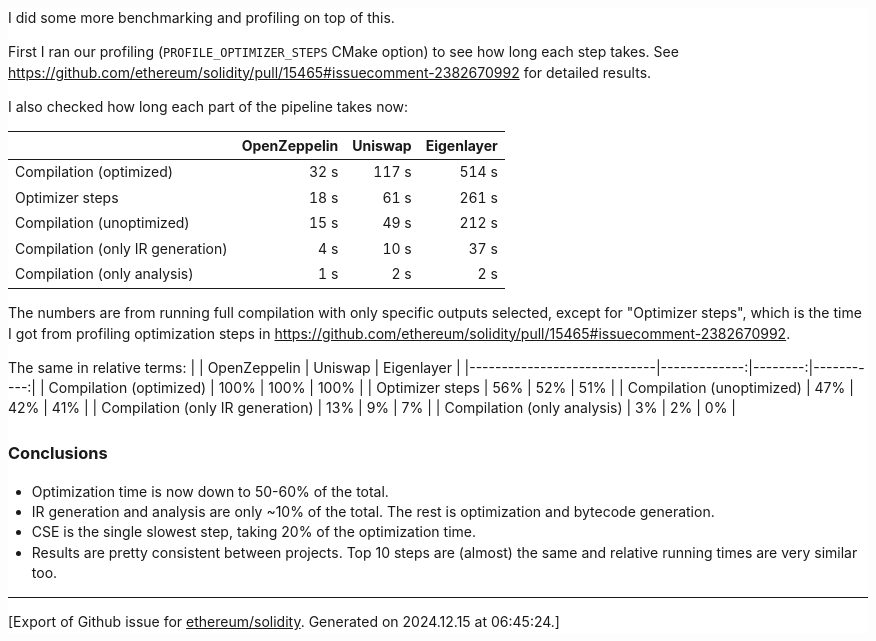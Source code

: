 I did some more benchmarking and profiling on top of this.

First I ran our profiling (`PROFILE_OPTIMIZER_STEPS` CMake option) to see how long each step takes. See https://github.com/ethereum/solidity/pull/15465#issuecomment-2382670992 for detailed results.

I also checked how long each part of the pipeline takes now:

|                             | OpenZeppelin | Uniswap | Eigenlayer |
|-----------------------------|-------------:|--------:|-----------:|
| Compilation (optimized)     |         32 s |   117 s |      514 s |
| Optimizer steps             |         18 s |    61 s |      261 s |
| Compilation (unoptimized)   |         15 s |    49 s |      212 s |
| Compilation (only IR generation) |          4 s |    10 s |       37 s |
| Compilation (only analysis) |          1 s |     2 s |        2 s |

The numbers are from running full compilation with only specific outputs selected, except for "Optimizer steps", which is the time I got from profiling optimization steps in https://github.com/ethereum/solidity/pull/15465#issuecomment-2382670992.

The same in relative terms:
|                             | OpenZeppelin | Uniswap | Eigenlayer |
|-----------------------------|-------------:|--------:|-----------:|
| Compilation (optimized)     |         100% |    100% |       100% |
| Optimizer steps             |          56% |     52% |        51% |
| Compilation (unoptimized)   |          47% |     42% |        41% |
| Compilation (only IR generation) |          13% |      9% |         7% |
| Compilation (only analysis) |           3% |      2% |         0% |

### Conclusions
- Optimization time is now down to 50-60% of the total.
- IR generation and analysis are only ~10% of the total. The rest is optimization and bytecode generation.
- CSE is the single slowest step, taking 20% of the optimization time.
- Results are pretty consistent between projects. Top 10 steps are (almost) the same and relative running times are very similar too.


-------------------------------------------------------------------------------



[Export of Github issue for [ethereum/solidity](https://github.com/ethereum/solidity). Generated on 2024.12.15 at 06:45:24.]
